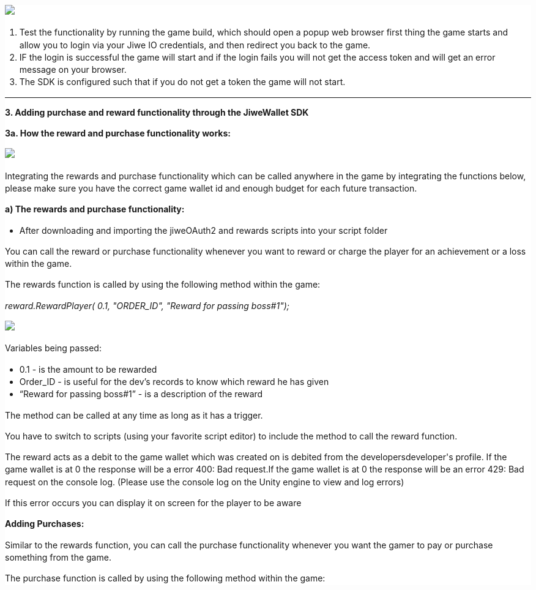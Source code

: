 ![](https://lh6.googleusercontent.com/HWLENVEwyMjBRuUdcbnfmWtpVJp_Nolg5ARH6W1xGs7dgMIQammJVKd0KLMxH1PEYv7dH18RmmIx6KYojipDRxPEVtnaYpRGhOIljY3thIn1HcesunL-43yrtxzVkvyJc6IzcdF_XXZZDo9B0xTuYeitRpRP-_1wGuu_0s-2kOEVNpDA3rDNAXNqBQ)

1. Test the functionality by running the game build, which should open a popup web browser first thing the game starts and allow you to login via your Jiwe IO credentials, and then redirect you back to the game.
2. IF the login is successful the game will start and if the login fails you will not get the access token and will get an error message on your browser.
3. The SDK is configured such that if you do not get a token the game will not start.

* * *

**3. Adding purchase and reward functionality through the JiweWallet SDK**

**3a. How the reward and purchase functionality works:**

![](https://lh3.googleusercontent.com/nxz3WieVAfGAm-ftFibi9yAX5AP_y1YgH94opxO2PMVmd9lPZXA2Z4e0hzFFs-e_M2ItXbKBdps6hxGuLJYbPMUtuzKNwf35Pi6RrYmZgfBMui_a0xA4lYyVF9JzK5SlPVLJvWnil-sys6R08kegwowMNMJnyM4va120DzuHz4GSqTM_GSZn3AtELQ)

Integrating the rewards and purchase functionality which can be called anywhere in the game by integrating the functions below, please make sure you have the correct game wallet id and enough budget for each future transaction.

**a) The rewards and purchase functionality:**

- After downloading and importing the jiweOAuth2 and rewards scripts into your script folder

You can call the reward or purchase functionality whenever you want to reward or charge the player for an achievement or a loss within the game.

The rewards function is called by using the following method within the game:

_reward.RewardPlayer( 0.1, "ORDER_ID", "Reward for passing boss#1");_

![](https://lh4.googleusercontent.com/_wKPE6vQFGV9kkgGOHOAh-qOipbsQd6UWgt1YMJ5Da4Zf9Y7XvbOzaBGwyBVrUJqMQROGWNkaneiH68pmlHhI73Wk2HbixOpfgQv3_gDTAaGfb1w41REY-RM_PNY0udoYc0SWLPScPKqHetiI6DKFKXDGukVIP2qSoR0VHLvCnyUnfXkmyTCPcvQxg)

Variables being passed:

- 0.1 - is the amount to be rewarded
- Order_ID - is useful for the dev’s records to know which reward he has given
- “Reward for passing boss#1” - is a description of the reward

The method can be called at any time as long as it has a trigger. 

You have to switch to scripts (using your favorite script editor) to include the method to call the reward function.

The reward acts as a debit to the game wallet which was created on is debited from the developersdeveloper's profile. If the game wallet is at 0 the response will be a error 400: Bad request.If the game wallet is at 0 the response will be an error 429: Bad request on the console log. (Please use the console log on the Unity engine to view and log errors)

If this error occurs you can display it on screen for the player to be aware


**Adding Purchases:**

Similar to the rewards function, you can call the purchase functionality whenever you want the gamer to pay or purchase something from the game.

The purchase function is called by using the following method within the game:
